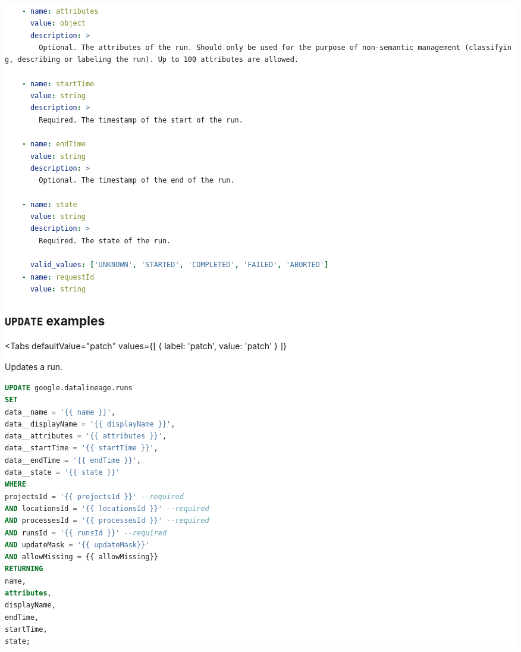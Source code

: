 ```yaml
    - name: attributes
      value: object
      description: >
        Optional. The attributes of the run. Should only be used for the purpose of non-semantic management (classifying, describing or labeling the run). Up to 100 attributes are allowed.
        
    - name: startTime
      value: string
      description: >
        Required. The timestamp of the start of the run.
        
    - name: endTime
      value: string
      description: >
        Optional. The timestamp of the end of the run.
        
    - name: state
      value: string
      description: >
        Required. The state of the run.
        
      valid_values: ['UNKNOWN', 'STARTED', 'COMPLETED', 'FAILED', 'ABORTED']
    - name: requestId
      value: string
```
</TabItem>
</Tabs>


## `UPDATE` examples

<Tabs
    defaultValue="patch"
    values={[
        { label: 'patch', value: 'patch' }
    ]}
>
<TabItem value="patch">

Updates a run.

```sql
UPDATE google.datalineage.runs
SET 
data__name = '{{ name }}',
data__displayName = '{{ displayName }}',
data__attributes = '{{ attributes }}',
data__startTime = '{{ startTime }}',
data__endTime = '{{ endTime }}',
data__state = '{{ state }}'
WHERE 
projectsId = '{{ projectsId }}' --required
AND locationsId = '{{ locationsId }}' --required
AND processesId = '{{ processesId }}' --required
AND runsId = '{{ runsId }}' --required
AND updateMask = '{{ updateMask}}'
AND allowMissing = {{ allowMissing}}
RETURNING
name,
attributes,
displayName,
endTime,
startTime,
state;
```